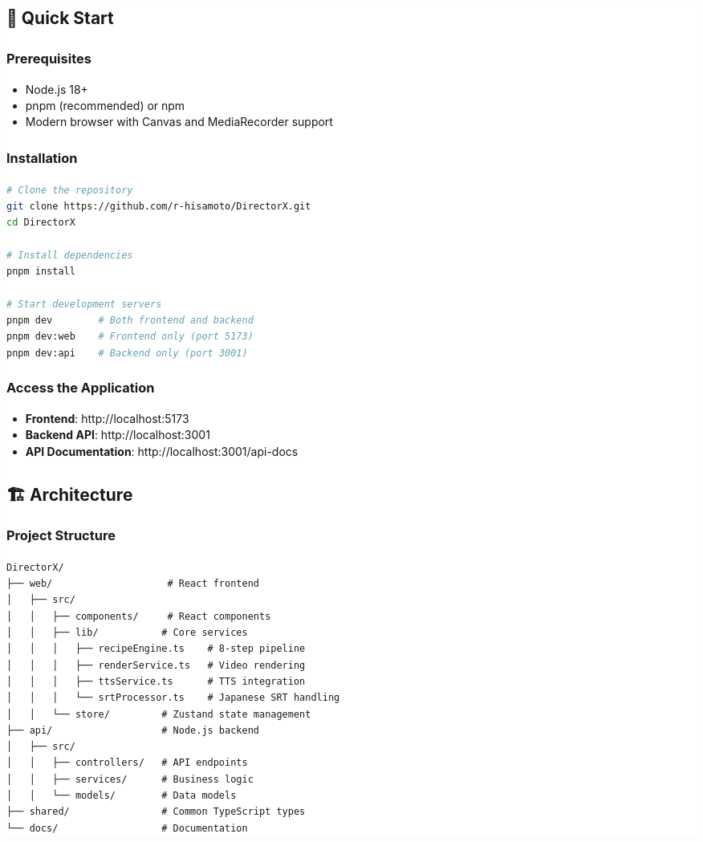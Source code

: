 ## 🚀 Quick Start

### Prerequisites
- Node.js 18+ 
- pnpm (recommended) or npm
- Modern browser with Canvas and MediaRecorder support

### Installation
```bash
# Clone the repository
git clone https://github.com/r-hisamoto/DirectorX.git
cd DirectorX

# Install dependencies
pnpm install

# Start development servers
pnpm dev        # Both frontend and backend
pnpm dev:web    # Frontend only (port 5173)
pnpm dev:api    # Backend only (port 3001)
```

### Access the Application
- **Frontend**: http://localhost:5173
- **Backend API**: http://localhost:3001
- **API Documentation**: http://localhost:3001/api-docs

## 🏗️ Architecture

### Project Structure
```
DirectorX/
├── web/                    # React frontend
│   ├── src/
│   │   ├── components/     # React components
│   │   ├── lib/           # Core services
│   │   │   ├── recipeEngine.ts    # 8-step pipeline
│   │   │   ├── renderService.ts   # Video rendering
│   │   │   ├── ttsService.ts      # TTS integration
│   │   │   └── srtProcessor.ts    # Japanese SRT handling
│   │   └── store/         # Zustand state management
├── api/                   # Node.js backend
│   ├── src/
│   │   ├── controllers/   # API endpoints
│   │   ├── services/      # Business logic
│   │   └── models/        # Data models
├── shared/                # Common TypeScript types
└── docs/                  # Documentation
```

